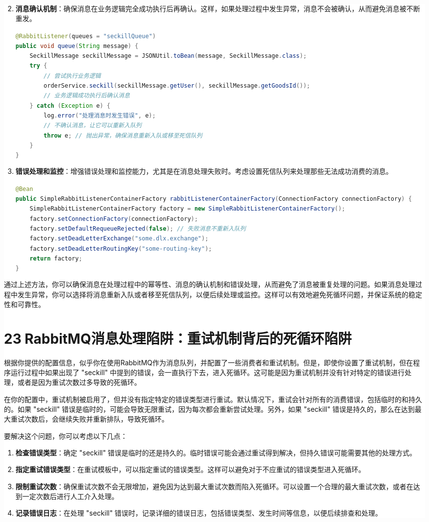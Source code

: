 2. **消息确认机制**：确保消息在业务逻辑完全成功执行后再确认。这样，如果处理过程中发生异常，消息不会被确认，从而避免消息被不断重发。

   ```java
   @RabbitListener(queues = "seckillQueue")
   public void queue(String message) {
       SeckillMessage seckillMessage = JSONUtil.toBean(message, SeckillMessage.class);
       try {
           // 尝试执行业务逻辑
           orderService.seckill(seckillMessage.getUser(), seckillMessage.getGoodsId());
           // 业务逻辑成功执行后确认消息
       } catch (Exception e) {
           log.error("处理消息时发生错误", e);
           // 不确认消息，让它可以重新入队列
           throw e; // 抛出异常，确保消息重新入队或移至死信队列
       }
   }
   ```

3. **错误处理和监控**：增强错误处理和监控能力，尤其是在消息处理失败时。考虑设置死信队列来处理那些无法成功消费的消息。

   ```java
   @Bean
   public SimpleRabbitListenerContainerFactory rabbitListenerContainerFactory(ConnectionFactory connectionFactory) {
       SimpleRabbitListenerContainerFactory factory = new SimpleRabbitListenerContainerFactory();
       factory.setConnectionFactory(connectionFactory);
       factory.setDefaultRequeueRejected(false); // 失败消息不重新入队列
       factory.setDeadLetterExchange("some.dlx.exchange");
       factory.setDeadLetterRoutingKey("some-routing-key");
       return factory;
   }
   ```

通过上述方法，你可以确保消息在处理过程中的幂等性、消息的确认机制和错误处理，从而避免了消息被重复处理的问题。如果消息处理过程中发生异常，你可以选择将消息重新入队或者移至死信队列，以便后续处理或监控。这样可以有效地避免死循环问题，并保证系统的稳定性和可靠性。



# 23 **RabbitMQ消息处理陷阱：重试机制背后的死循环陷阱**



根据你提供的配置信息，似乎你在使用RabbitMQ作为消息队列，并配置了一些消费者和重试机制。但是，即使你设置了重试机制，但在程序运行过程中如果出现了 "seckill" 中提到的错误，会一直执行下去，进入死循环。这可能是因为重试机制并没有针对特定的错误进行处理，或者是因为重试次数过多导致的死循环。

在你的配置中，重试机制被启用了，但并没有指定特定的错误类型进行重试。默认情况下，重试会针对所有的消费错误，包括临时的和持久的。如果 "seckill" 错误是临时的，可能会导致无限重试，因为每次都会重新尝试处理。另外，如果 "seckill" 错误是持久的，那么在达到最大重试次数后，会继续失败并重新排队，导致死循环。

要解决这个问题，你可以考虑以下几点：

1. **检查错误类型**：确定 "seckill" 错误是临时的还是持久的。临时错误可能会通过重试得到解决，但持久错误可能需要其他的处理方式。

2. **指定重试错误类型**：在重试模板中，可以指定重试的错误类型。这样可以避免对于不应重试的错误类型进入死循环。

3. **限制重试次数**：确保重试次数不会无限增加，避免因为达到最大重试次数而陷入死循环。可以设置一个合理的最大重试次数，或者在达到一定次数后进行人工介入处理。

4. **记录错误日志**：在处理 "seckill" 错误时，记录详细的错误日志，包括错误类型、发生时间等信息，以便后续排查和处理。
